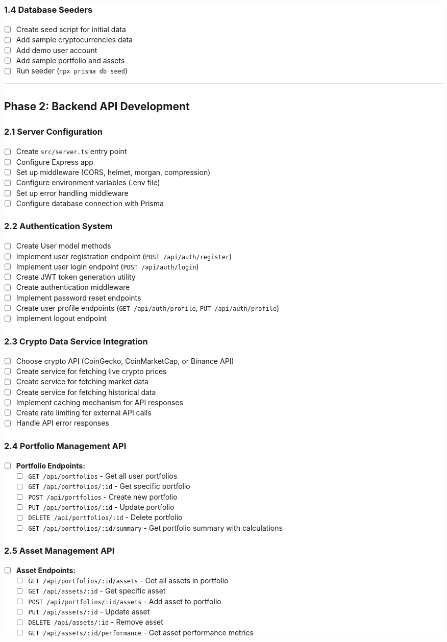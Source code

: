 ### 1.4 Database Seeders
- [ ] Create seed script for initial data
- [ ] Add sample cryptocurrencies data
- [ ] Add demo user account
- [ ] Add sample portfolio and assets
- [ ] Run seeder (`npx prisma db seed`)

---

## Phase 2: Backend API Development

### 2.1 Server Configuration
- [ ] Create `src/server.ts` entry point
- [ ] Configure Express app
- [ ] Set up middleware (CORS, helmet, morgan, compression)
- [ ] Configure environment variables (.env file)
- [ ] Set up error handling middleware
- [ ] Configure database connection with Prisma

### 2.2 Authentication System
- [ ] Create User model methods
- [ ] Implement user registration endpoint (`POST /api/auth/register`)
- [ ] Implement user login endpoint (`POST /api/auth/login`)
- [ ] Create JWT token generation utility
- [ ] Create authentication middleware
- [ ] Implement password reset endpoints
- [ ] Create user profile endpoints (`GET /api/auth/profile`, `PUT /api/auth/profile`)
- [ ] Implement logout endpoint

### 2.3 Crypto Data Service Integration
- [ ] Choose crypto API (CoinGecko, CoinMarketCap, or Binance API)
- [ ] Create service for fetching live crypto prices
- [ ] Create service for fetching market data
- [ ] Create service for fetching historical data
- [ ] Implement caching mechanism for API responses
- [ ] Create rate limiting for external API calls
- [ ] Handle API error responses

### 2.4 Portfolio Management API
- [ ] **Portfolio Endpoints:**
  - [ ] `GET /api/portfolios` - Get all user portfolios
  - [ ] `GET /api/portfolios/:id` - Get specific portfolio
  - [ ] `POST /api/portfolios` - Create new portfolio
  - [ ] `PUT /api/portfolios/:id` - Update portfolio
  - [ ] `DELETE /api/portfolios/:id` - Delete portfolio
  - [ ] `GET /api/portfolios/:id/summary` - Get portfolio summary with calculations

### 2.5 Asset Management API
- [ ] **Asset Endpoints:**
  - [ ] `GET /api/portfolios/:id/assets` - Get all assets in portfolio
  - [ ] `GET /api/assets/:id` - Get specific asset
  - [ ] `POST /api/portfolios/:id/assets` - Add asset to portfolio
  - [ ] `PUT /api/assets/:id` - Update asset
  - [ ] `DELETE /api/assets/:id` - Remove asset
  - [ ] `GET /api/assets/:id/performance` - Get asset performance metrics
